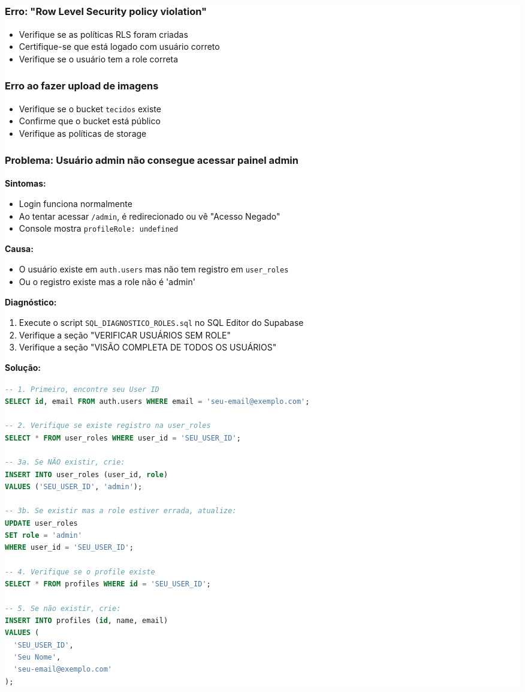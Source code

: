 ### Erro: "Row Level Security policy violation"
- Verifique se as políticas RLS foram criadas
- Certifique-se que está logado com usuário correto
- Verifique se o usuário tem a role correta

### Erro ao fazer upload de imagens
- Verifique se o bucket `tecidos` existe
- Confirme que o bucket está público
- Verifique as políticas de storage

### Problema: Usuário admin não consegue acessar painel admin

**Sintomas:**
- Login funciona normalmente
- Ao tentar acessar `/admin`, é redirecionado ou vê "Acesso Negado"
- Console mostra `profileRole: undefined`

**Causa:**
- O usuário existe em `auth.users` mas não tem registro em `user_roles`
- Ou o registro existe mas a role não é 'admin'

**Diagnóstico:**
1. Execute o script `SQL_DIAGNOSTICO_ROLES.sql` no SQL Editor do Supabase
2. Verifique a seção "VERIFICAR USUÁRIOS SEM ROLE"
3. Verifique a seção "VISÃO COMPLETA DE TODOS OS USUÁRIOS"

**Solução:**
```sql
-- 1. Primeiro, encontre seu User ID
SELECT id, email FROM auth.users WHERE email = 'seu-email@exemplo.com';

-- 2. Verifique se existe registro na user_roles
SELECT * FROM user_roles WHERE user_id = 'SEU_USER_ID';

-- 3a. Se NÃO existir, crie:
INSERT INTO user_roles (user_id, role)
VALUES ('SEU_USER_ID', 'admin');

-- 3b. Se existir mas a role estiver errada, atualize:
UPDATE user_roles
SET role = 'admin'
WHERE user_id = 'SEU_USER_ID';

-- 4. Verifique se o profile existe
SELECT * FROM profiles WHERE id = 'SEU_USER_ID';

-- 5. Se não existir, crie:
INSERT INTO profiles (id, name, email)
VALUES (
  'SEU_USER_ID',
  'Seu Nome',
  'seu-email@exemplo.com'
);
```
